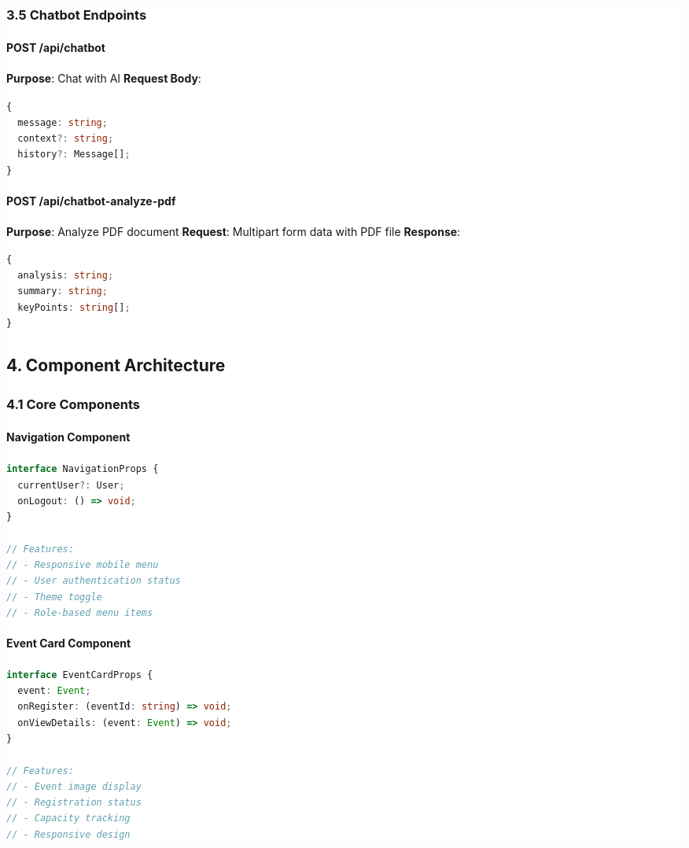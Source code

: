 ### 3.5 Chatbot Endpoints

#### POST /api/chatbot
**Purpose**: Chat with AI
**Request Body**:
```typescript
{
  message: string;
  context?: string;
  history?: Message[];
}
```

#### POST /api/chatbot-analyze-pdf
**Purpose**: Analyze PDF document
**Request**: Multipart form data with PDF file
**Response**:
```typescript
{
  analysis: string;
  summary: string;
  keyPoints: string[];
}
```

## 4. Component Architecture

### 4.1 Core Components

#### Navigation Component
```typescript
interface NavigationProps {
  currentUser?: User;
  onLogout: () => void;
}

// Features:
// - Responsive mobile menu
// - User authentication status
// - Theme toggle
// - Role-based menu items
```

#### Event Card Component
```typescript
interface EventCardProps {
  event: Event;
  onRegister: (eventId: string) => void;
  onViewDetails: (event: Event) => void;
}

// Features:
// - Event image display
// - Registration status
// - Capacity tracking
// - Responsive design
```
